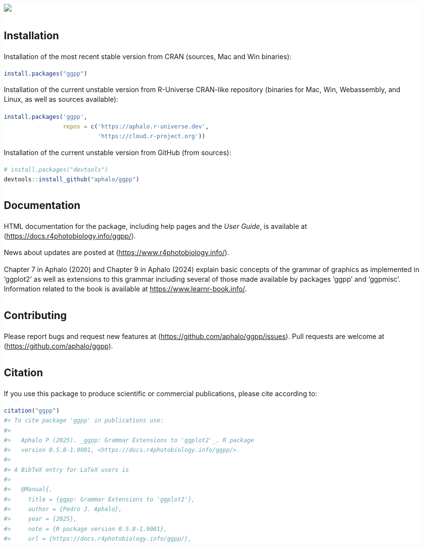 ![](man/figures/README-unnamed-chunk-3-1.png)

## Installation

Installation of the most recent stable version from CRAN (sources, Mac
and Win binaries):

``` r
install.packages("ggpp")
```

Installation of the current unstable version from R-Universe CRAN-like
repository (binaries for Mac, Win, Webassembly, and Linux, as well as
sources available):

``` r
install.packages('ggpp', 
                 repos = c('https://aphalo.r-universe.dev', 
                           'https://cloud.r-project.org'))
```

Installation of the current unstable version from GitHub (from sources):

``` r
# install.packages("devtools")
devtools::install_github("aphalo/ggpp")
```

## Documentation

HTML documentation for the package, including help pages and the *User
Guide*, is available at (<https://docs.r4photobiology.info/ggpp/>).

News about updates are posted at (<https://www.r4photobiology.info/>).

Chapter 7 in Aphalo (2020) and Chapter 9 in Aphalo (2024) explain basic
concepts of the grammar of graphics as implemented in ‘ggplot2’ as well
as extensions to this grammar including several of those made available
by packages ‘ggpp’ and ‘ggpmisc’. Information related to the book is
available at <https://www.learnr-book.info/>.

## Contributing

Please report bugs and request new features at
(<https://github.com/aphalo/ggpp/issues>). Pull requests are welcome at
(<https://github.com/aphalo/ggpp>).

## Citation

If you use this package to produce scientific or commercial
publications, please cite according to:

``` r
citation("ggpp")
#> To cite package 'ggpp' in publications use:
#> 
#>   Aphalo P (2025). _ggpp: Grammar Extensions to 'ggplot2'_. R package
#>   version 0.5.8-1.9001, <https://docs.r4photobiology.info/ggpp/>.
#> 
#> A BibTeX entry for LaTeX users is
#> 
#>   @Manual{,
#>     title = {ggpp: Grammar Extensions to 'ggplot2'},
#>     author = {Pedro J. Aphalo},
#>     year = {2025},
#>     note = {R package version 0.5.8-1.9001},
#>     url = {https://docs.r4photobiology.info/ggpp/},
```